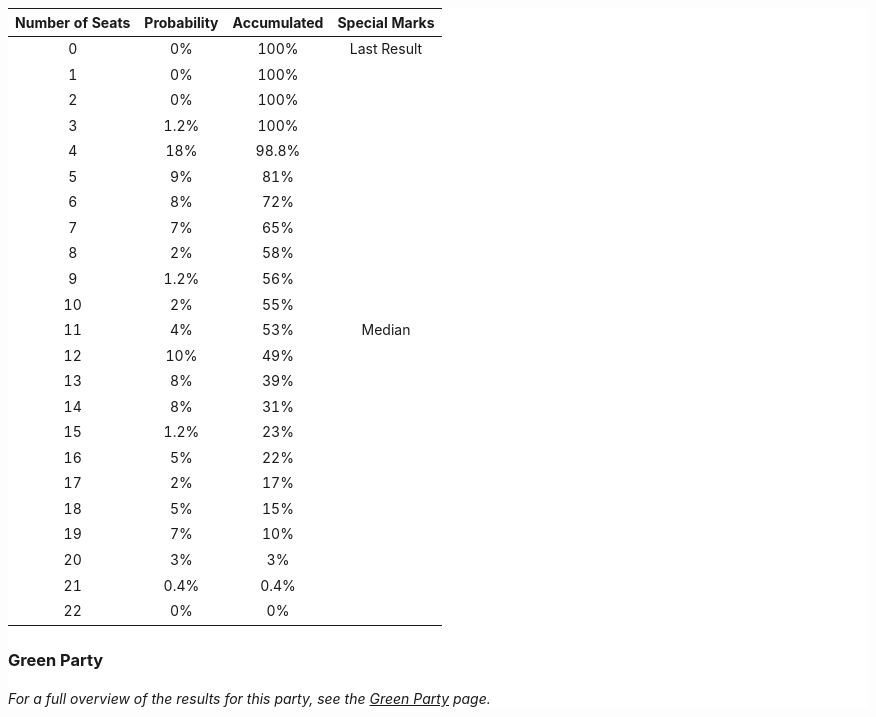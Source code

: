 | Number of Seats | Probability | Accumulated | Special Marks |
|:---------------:|:-----------:|:-----------:|:-------------:|
| 0 | 0% | 100% | Last Result |
| 1 | 0% | 100% |  |
| 2 | 0% | 100% |  |
| 3 | 1.2% | 100% |  |
| 4 | 18% | 98.8% |  |
| 5 | 9% | 81% |  |
| 6 | 8% | 72% |  |
| 7 | 7% | 65% |  |
| 8 | 2% | 58% |  |
| 9 | 1.2% | 56% |  |
| 10 | 2% | 55% |  |
| 11 | 4% | 53% | Median |
| 12 | 10% | 49% |  |
| 13 | 8% | 39% |  |
| 14 | 8% | 31% |  |
| 15 | 1.2% | 23% |  |
| 16 | 5% | 22% |  |
| 17 | 2% | 17% |  |
| 18 | 5% | 15% |  |
| 19 | 7% | 10% |  |
| 20 | 3% | 3% |  |
| 21 | 0.4% | 0.4% |  |
| 22 | 0% | 0% |  |

### Green Party

*For a full overview of the results for this party, see the [Green Party](party-greenparty.html) page.*

